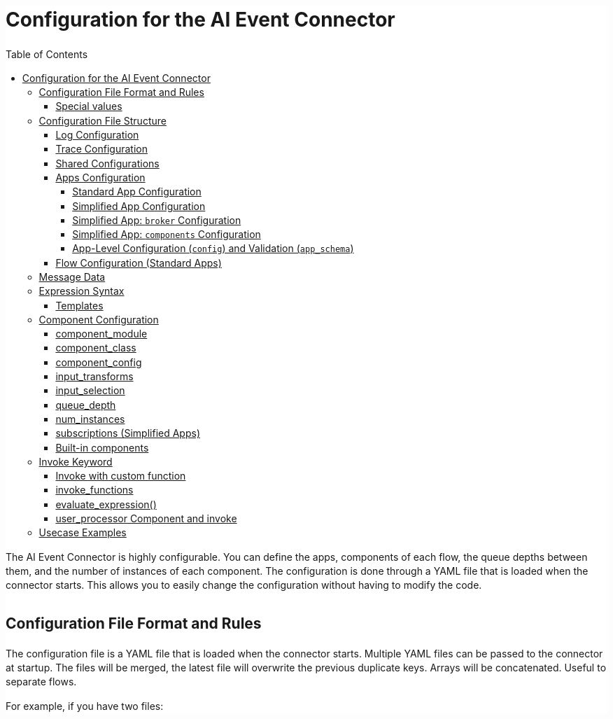 # Configuration for the AI Event Connector

Table of Contents

- [Configuration for the AI Event Connector](#configuration-for-the-ai-event-connector)
  - [Configuration File Format and Rules](#configuration-file-format-and-rules)
    - [Special values](#special-values)
  - [Configuration File Structure](#configuration-file-structure)
    - [Log Configuration](#log-configuration)
    - [Trace Configuration](#trace-configuration)
    - [Shared Configurations](#shared-configurations)
    - [Apps Configuration](#apps-configuration)
      - [Standard App Configuration](#standard-app-configuration)
      - [Simplified App Configuration](#simplified-app-configuration)
      - [Simplified App: `broker` Configuration](#simplified-app-broker-configuration)
      - [Simplified App: `components` Configuration](#simplified-app-components-configuration)
      - [App-Level Configuration (`config`) and Validation (`app_schema`)](#app-level-configuration-config-and-validation-app_schema)
    - [Flow Configuration (Standard Apps)](#flow-configuration-standard-apps)
  - [Message Data](#message-data)
  - [Expression Syntax](#expression-syntax)
    - [Templates](#templates)
  - [Component Configuration](#component-configuration)
    - [component\_module](#component_module)
    - [component\_class](#component_class)
    - [component\_config](#component_config)
    - [input\_transforms](#input_transforms)
    - [input\_selection](#input_selection)
    - [queue\_depth](#queue_depth)
    - [num\_instances](#num_instances)
    - [subscriptions (Simplified Apps)](#subscriptions-simplified-apps)
    - [Built-in components](#built-in-components)
  - [Invoke Keyword](#invoke-keyword)
    - [Invoke with custom function](#invoke-with-custom-function)
    - [invoke\_functions](#invoke_functions)
    - [evaluate\_expression()](#evaluate_expression)
    - [user\_processor Component and invoke](#user_processor-component-and-invoke)
  - [Usecase Examples](#usecase-examples)

The AI Event Connector is highly configurable. You can define the apps, components of each flow, the queue depths between them, and the number of instances of each component. The configuration is done through a YAML file that is loaded when the connector starts. This allows you to easily change the configuration without having to modify the code.

## Configuration File Format and Rules

The configuration file is a YAML file that is loaded when the connector starts. Multiple YAML files can be passed to the connector at startup. The files will be merged, the latest file will overwrite the previous duplicate keys. Arrays will be concatenated. Useful to separate flows.

For example, if you have two files:
